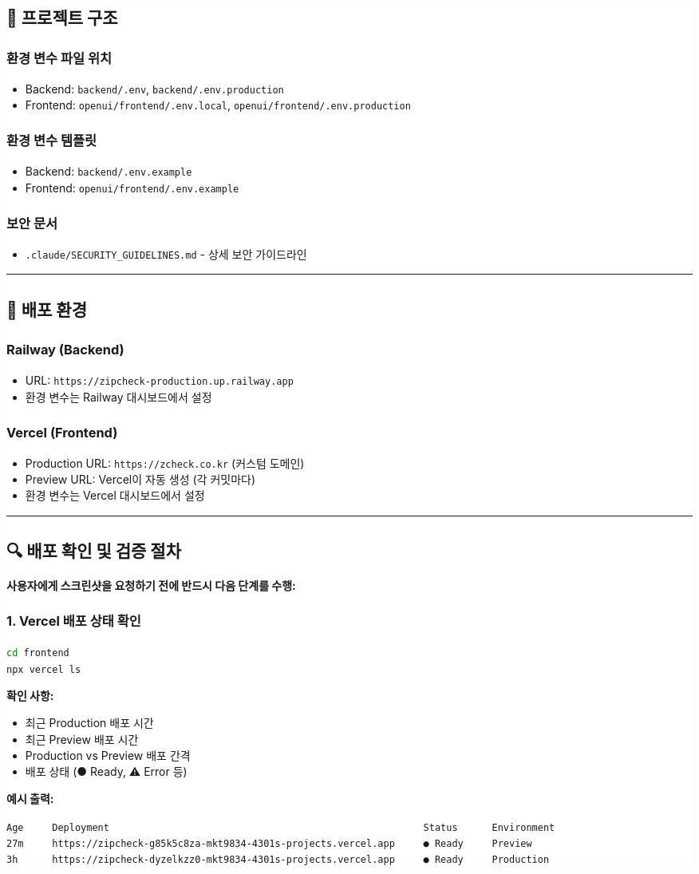 
## 📁 프로젝트 구조

### 환경 변수 파일 위치
- Backend: `backend/.env`, `backend/.env.production`
- Frontend: `openui/frontend/.env.local`, `openui/frontend/.env.production`

### 환경 변수 템플릿
- Backend: `backend/.env.example`
- Frontend: `openui/frontend/.env.example`

### 보안 문서
- `.claude/SECURITY_GUIDELINES.md` - 상세 보안 가이드라인

---

## 🚀 배포 환경

### Railway (Backend)
- URL: `https://zipcheck-production.up.railway.app`
- 환경 변수는 Railway 대시보드에서 설정

### Vercel (Frontend)
- Production URL: `https://zcheck.co.kr` (커스텀 도메인)
- Preview URL: Vercel이 자동 생성 (각 커밋마다)
- 환경 변수는 Vercel 대시보드에서 설정

---

## 🔍 배포 확인 및 검증 절차

**사용자에게 스크린샷을 요청하기 전에 반드시 다음 단계를 수행:**

### 1. Vercel 배포 상태 확인

```bash
cd frontend
npx vercel ls
```

**확인 사항:**
- 최근 Production 배포 시간
- 최근 Preview 배포 시간
- Production vs Preview 배포 간격
- 배포 상태 (● Ready, ⚠️ Error 등)

**예시 출력:**
```
Age     Deployment                                                       Status      Environment
27m     https://zipcheck-g85k5c8za-mkt9834-4301s-projects.vercel.app     ● Ready     Preview
3h      https://zipcheck-dyzelkzz0-mkt9834-4301s-projects.vercel.app     ● Ready     Production
```
